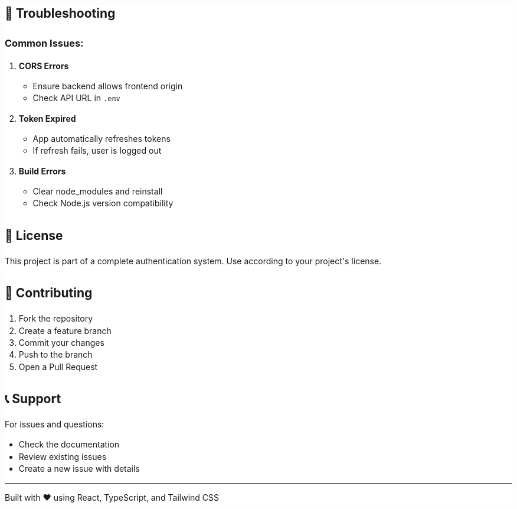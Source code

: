 ```nginx
```

## 🐛 Troubleshooting

### Common Issues:

1. **CORS Errors**
   - Ensure backend allows frontend origin
   - Check API URL in `.env`

2. **Token Expired**
   - App automatically refreshes tokens
   - If refresh fails, user is logged out

3. **Build Errors**
   - Clear node_modules and reinstall
   - Check Node.js version compatibility

## 📄 License

This project is part of a complete authentication system. Use according to your project's license.

## 🤝 Contributing

1. Fork the repository
2. Create a feature branch
3. Commit your changes
4. Push to the branch
5. Open a Pull Request

## 📞 Support

For issues and questions:
- Check the documentation
- Review existing issues
- Create a new issue with details

---

Built with ❤️ using React, TypeScript, and Tailwind CSS
